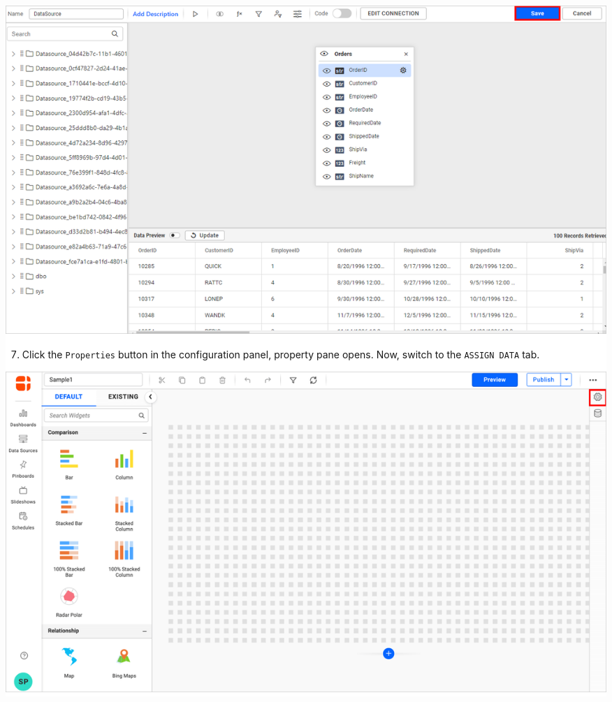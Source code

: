 ![Virtual table](/static/assets/visualizing-data/visualization-widgets/images/virtualtable.png)

7.  Click the `Properties` button in the configuration panel, property pane opens. Now, switch to the `ASSIGN DATA` tab.

![Designer properties button](/static/assets/visualizing-data/visualization-widgets/images/designerpropertiesbutton.png)
